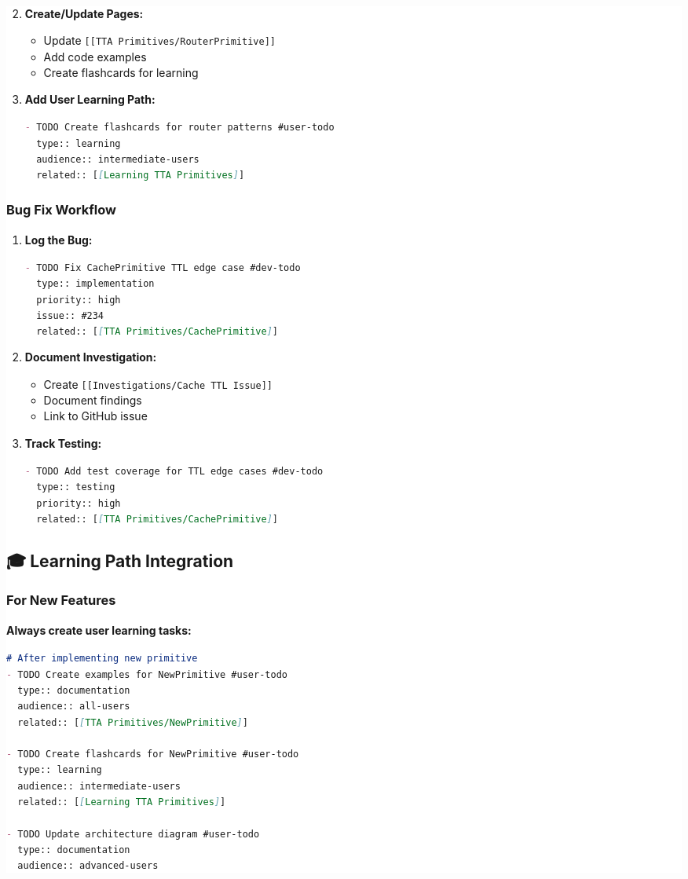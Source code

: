 2. **Create/Update Pages:**
   - Update `[[TTA Primitives/RouterPrimitive]]`
   - Add code examples
   - Create flashcards for learning

3. **Add User Learning Path:**
   ```markdown
   - TODO Create flashcards for router patterns #user-todo
     type:: learning
     audience:: intermediate-users
     related:: [[Learning TTA Primitives]]
   ```

### Bug Fix Workflow

1. **Log the Bug:**
   ```markdown
   - TODO Fix CachePrimitive TTL edge case #dev-todo
     type:: implementation
     priority:: high
     issue:: #234
     related:: [[TTA Primitives/CachePrimitive]]
   ```

2. **Document Investigation:**
   - Create `[[Investigations/Cache TTL Issue]]`
   - Document findings
   - Link to GitHub issue

3. **Track Testing:**
   ```markdown
   - TODO Add test coverage for TTL edge cases #dev-todo
     type:: testing
     priority:: high
     related:: [[TTA Primitives/CachePrimitive]]
   ```

## 🎓 Learning Path Integration

### For New Features

**Always create user learning tasks:**

```markdown
# After implementing new primitive
- TODO Create examples for NewPrimitive #user-todo
  type:: documentation
  audience:: all-users
  related:: [[TTA Primitives/NewPrimitive]]

- TODO Create flashcards for NewPrimitive #user-todo
  type:: learning
  audience:: intermediate-users
  related:: [[Learning TTA Primitives]]

- TODO Update architecture diagram #user-todo
  type:: documentation
  audience:: advanced-users
```
